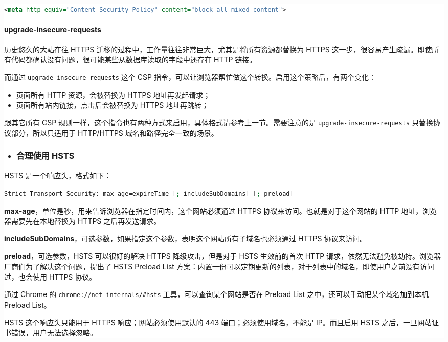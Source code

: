 ```xml
<meta http-equiv="Content-Security-Policy" content="block-all-mixed-content">
```

#### upgrade-insecure-requests

历史悠久的大站在往 HTTPS 迁移的过程中，工作量往往非常巨大，尤其是将所有资源都替换为 HTTPS 这一步，很容易产生疏漏。即使所有代码都确认没有问题，很可能某些从数据库读取的字段中还存在 HTTP 链接。

而通过 `upgrade-insecure-requests` 这个 CSP 指令，可以让浏览器帮忙做这个转换。启用这个策略后，有两个变化：

- 页面所有 HTTP 资源，会被替换为 HTTPS 地址再发起请求；
- 页面所有站内链接，点击后会被替换为 HTTPS 地址再跳转；

跟其它所有 CSP 规则一样，这个指令也有两种方式来启用，具体格式请参考上一节。需要注意的是 `upgrade-insecure-requests` 只替换协议部分，所以只适用于 HTTP/HTTPS 域名和路径完全一致的场景。

- ### 合理使用 HSTS

HSTS 是一个响应头，格式如下：

```bash
Strict-Transport-Security: max-age=expireTime [; includeSubDomains] [; preload]
```

**max-age**，单位是秒，用来告诉浏览器在指定时间内，这个网站必须通过 HTTPS 协议来访问。也就是对于这个网站的 HTTP 地址，浏览器需要先在本地替换为 HTTPS 之后再发送请求。

**includeSubDomains**，可选参数，如果指定这个参数，表明这个网站所有子域名也必须通过 HTTPS 协议来访问。

**preload**，可选参数，HSTS 可以很好的解决 HTTPS 降级攻击，但是对于 HSTS 生效前的首次 HTTP 请求，依然无法避免被劫持。浏览器厂商们为了解决这个问题，提出了 HSTS Preload List 方案：内置一份可以定期更新的列表，对于列表中的域名，即使用户之前没有访问过，也会使用 HTTPS 协议。

通过 Chrome 的 `chrome://net-internals/#hsts` 工具，可以查询某个网站是否在 Preload List 之中，还可以手动把某个域名加到本机 Preload List。

HSTS 这个响应头只能用于 HTTPS 响应；网站必须使用默认的 443 端口；必须使用域名，不能是 IP。而且启用 HSTS 之后，一旦网站证书错误，用户无法选择忽略。